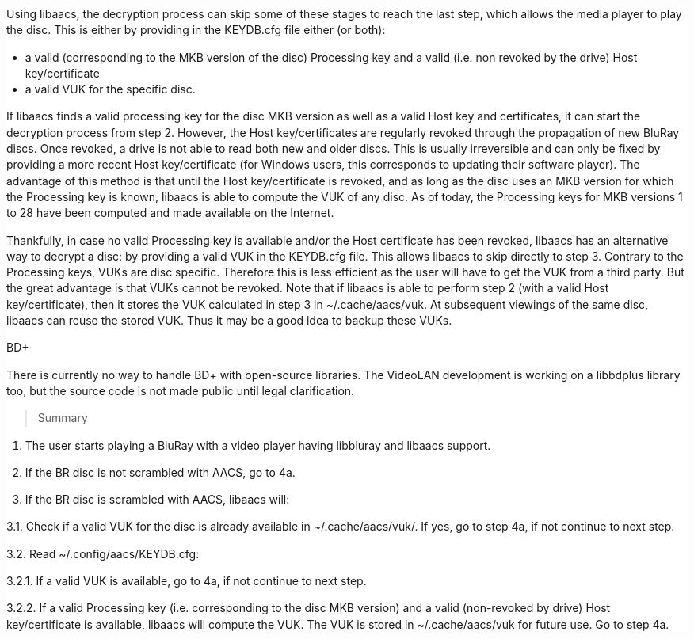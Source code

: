 Using libaacs, the decryption process can skip some of these stages to
reach the last step, which allows the media player to play the disc.
This is either by providing in the KEYDB.cfg file either (or both):

-   a valid (corresponding to the MKB version of the disc) Processing
    key and a valid (i.e. non revoked by the drive) Host key/certificate
-   a valid VUK for the specific disc.

If libaacs finds a valid processing key for the disc MKB version as well
as a valid Host key and certificates, it can start the decryption
process from step 2. However, the Host key/certificates are regularly
revoked through the propagation of new BluRay discs. Once revoked, a
drive is not able to read both new and older discs. This is usually
irreversible and can only be fixed by providing a more recent Host
key/certificate (for Windows users, this corresponds to updating their
software player). The advantage of this method is that until the Host
key/certificate is revoked, and as long as the disc uses an MKB version
for which the Processing key is known, libaacs is able to compute the
VUK of any disc. As of today, the Processing keys for MKB versions 1 to
28 have been computed and made available on the Internet.

Thankfully, in case no valid Processing key is available and/or the Host
certificate has been revoked, libaacs has an alternative way to decrypt
a disc: by providing a valid VUK in the KEYDB.cfg file. This allows
libaacs to skip directly to step 3. Contrary to the Processing keys,
VUKs are disc specific. Therefore this is less efficient as the user
will have to get the VUK from a third party. But the great advantage is
that VUKs cannot be revoked. Note that if libaacs is able to perform
step 2 (with a valid Host key/certificate), then it stores the VUK
calculated in step 3 in ~/.cache/aacs/vuk. At subsequent viewings of the
same disc, libaacs can reuse the stored VUK. Thus it may be a good idea
to backup these VUKs.

BD+

There is currently no way to handle BD+ with open-source libraries. The
VideoLAN development is working on a libbdplus library too, but the
source code is not made public until legal clarification.

> Summary

1. The user starts playing a BluRay with a video player having libbluray
and libaacs support.

2. If the BR disc is not scrambled with AACS, go to 4a.

3. If the BR disc is scrambled with AACS, libaacs will:

3.1. Check if a valid VUK for the disc is already available in
~/.cache/aacs/vuk/. If yes, go to step 4a, if not continue to next step.

3.2. Read ~/.config/aacs/KEYDB.cfg:

3.2.1. If a valid VUK is available, go to 4a, if not continue to next
step.

3.2.2. If a valid Processing key (i.e. corresponding to the disc MKB
version) and a valid (non-revoked by drive) Host key/certificate is
available, libaacs will compute the VUK. The VUK is stored in
~/.cache/aacs/vuk for future use. Go to step 4a.
